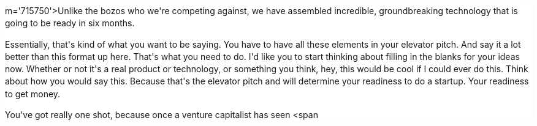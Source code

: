   m='715750'>Unlike</span> <span m='716790'>the</span> <span
  m='716920'>bozos</span> <span m='717880'>who</span> <span
  m='718010'>we're</span> <span m='718130'>competing</span> <span
  m='718660'>against,</span> <span m='719700'>we</span> <span
  m='720140'>have</span> <span m='720320'>assembled</span> <span
  m='721340'>incredible,</span> <span m='722310'>groundbreaking</span> <span
  m='723250'>technology</span> <span m='724370'>that</span> <span
  m='724630'>is</span> <span m='724830'>going</span> <span m='725000'>to</span>
  <span m='725070'>be</span> <span m='725210'>ready</span> <span
  m='725520'>in</span> <span m='725640'>six</span> <span
  m='725960'>months.</span> </p><p><span m='727630'>Essentially,</span> <span
  m='728290'>that's</span> <span m='728560'>kind</span> <span
  m='728800'>of</span> <span m='728880'>what</span> <span m='729010'>you</span>
  <span m='729110'>want</span> <span m='729290'>to</span> <span
  m='729350'>be</span> <span m='729460'>saying.</span> <span
  m='729860'>You</span> <span m='729980'>have</span> <span m='730200'>to</span>
  <span m='730270'>have</span> <span m='730420'>all</span> <span
  m='730570'>these</span> <span m='730770'>elements</span> <span
  m='731270'>in</span> <span m='731460'>your</span> <span
  m='731620'>elevator</span> <span m='732110'>pitch.</span> <span
  m='733980'>And</span> <span m='734190'>say</span> <span m='734360'>it</span>
  <span m='734430'>a</span> <span m='734470'>lot</span> <span
  m='734710'>better</span> <span m='735290'>than</span> <span
  m='735640'>this</span> <span m='736700'>format</span> <span
  m='737210'>up</span> <span m='737360'>here.</span> <span
  m='738130'>That's</span> <span m='738350'>what</span> <span
  m='738490'>you</span> <span m='738570'>need</span> <span m='738750'>to</span>
  <span m='738850'>do.</span> <span m='740120'>I'd</span> <span
  m='740200'>like</span> <span m='740410'>you</span> <span m='740470'>to</span>
  <span m='740540'>start</span> <span m='740820'>thinking</span> <span
  m='741210'>about</span> <span m='742490'>filling</span> <span
  m='742950'>in</span> <span m='743070'>the</span> <span
  m='743150'>blanks</span> <span m='744470'>for</span> <span
  m='744810'>your</span> <span m='745060'>ideas</span> <span
  m='745650'>now.</span> <span m='746040'>Whether</span> <span
  m='746400'>or</span> <span m='746460'>not</span> <span m='747070'>it's</span>
  <span m='747280'>a</span> <span m='747410'>real</span> <span
  m='748360'>product</span> <span m='748790'>or</span> <span
  m='748860'>technology,</span> <span m='749790'>or</span> <span
  m='750090'>something</span> <span m='750520'>you</span> <span
  m='750610'>think,</span> <span m='751010'>hey,</span> <span
  m='751170'>this</span> <span m='751320'>would</span> <span
  m='751410'>be</span> <span m='751470'>cool</span> <span m='752050'>if</span>
  <span m='752210'>I</span> <span m='752290'>could</span> <span
  m='752460'>ever</span> <span m='752620'>do</span> <span
  m='752800'>this.</span> <span m='753760'>Think</span> <span
  m='753980'>about</span> <span m='754730'>how</span> <span
  m='754990'>you</span> <span m='755110'>would</span> <span
  m='755240'>say</span> <span m='755560'>this.</span> <span
  m='758260'>Because</span> <span m='758930'>that's</span> <span
  m='759320'>the</span> <span m='759430'>elevator</span> <span
  m='759860'>pitch</span> <span m='760570'>and</span> <span
  m='760760'>will</span> <span m='760860'>determine</span> <span
  m='761870'>your</span> <span m='762400'>readiness</span> <span
  m='763830'>to</span> <span m='763980'>do</span> <span m='764130'>a</span>
  <span m='764180'>startup.</span> <span m='765120'>Your</span> <span
  m='765300'>readiness</span> <span m='765720'>to</span> <span
  m='765810'>get</span> <span m='765970'>money.</span> </p><p><span
  m='767850'>You've</span> <span m='768000'>got</span> <span
  m='768190'>really</span> <span m='768430'>one</span> <span
  m='768660'>shot,</span> <span m='770010'>because</span> <span
  m='771000'>once</span> <span m='771420'>a</span> <span
  m='771460'>venture</span> <span m='771760'>capitalist</span> <span
  m='772320'>has</span> <span m='772420'>seen</span> <span